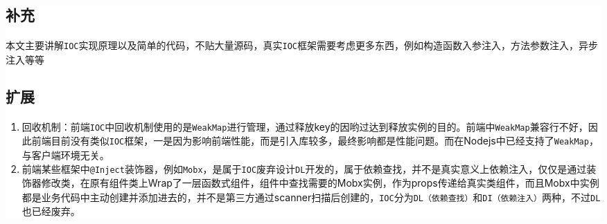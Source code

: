 ## 补充
本文主要讲解`IOC`实现原理以及简单的代码，不贴大量源码，真实`IOC`框架需要考虑更多东西，例如构造函数入参注入，方法参数注入，异步注入等等

## 扩展
1. 回收机制：前端`IOC`中回收机制使用的是`WeakMap`进行管理，通过释放key的因哟过达到释放实例的目的。前端中`WeakMap`兼容行不好，因此前端目前没有类似`IOC`框架，一是因为影响前端性能，而是引入库较多，最终影响都是性能问题。而在Nodejs中已经支持了`WeakMap`，与客户端环境无关。
2. 前端某些框架中`@Inject`装饰器，例如`Mobx`，是属于`IOC`废弃设计`DL`开发的，属于依赖查找，并不是真实意义上依赖注入，仅仅是通过装饰器修改类，在原有组件类上Wrap了一层函数式组件，组件中查找需要的Mobx实例，作为props传递给真实类组件，而且Mobx中实例都是业务代码中主动创建并添加进去的，并不是第三方通过scanner扫描后创建的，`IOC`分为`DL（依赖查找）`和`DI（依赖注入）`两种，不过`DL`也已经废弃。
